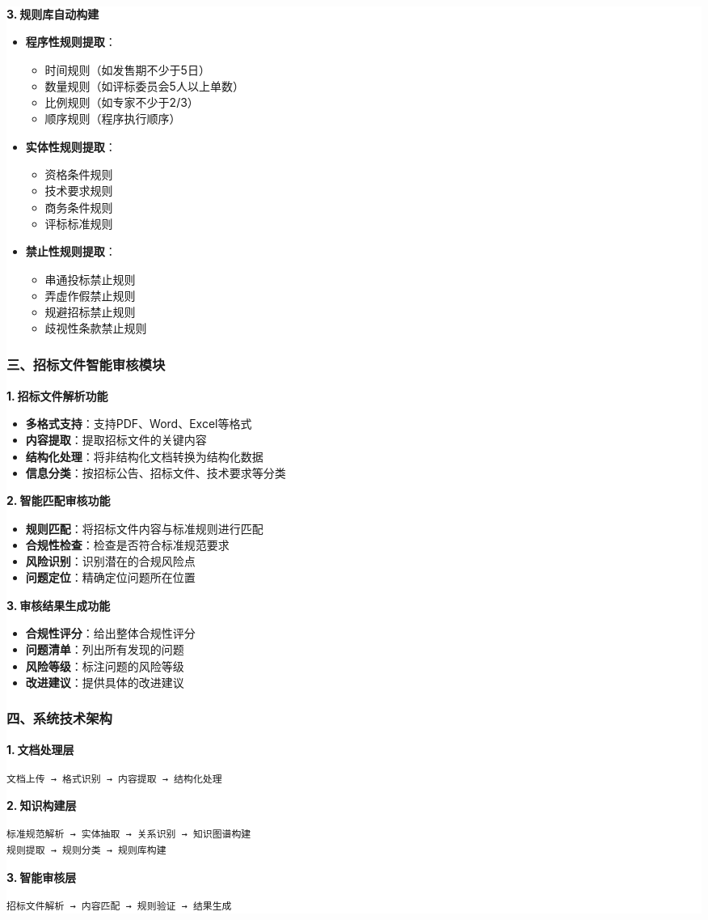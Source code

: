 **3. 规则库自动构建**
- **程序性规则提取**：
  - 时间规则（如发售期不少于5日）
  - 数量规则（如评标委员会5人以上单数）
  - 比例规则（如专家不少于2/3）
  - 顺序规则（程序执行顺序）

- **实体性规则提取**：
  - 资格条件规则
  - 技术要求规则
  - 商务条件规则
  - 评标标准规则

- **禁止性规则提取**：
  - 串通投标禁止规则
  - 弄虚作假禁止规则
  - 规避招标禁止规则
  - 歧视性条款禁止规则

### 三、招标文件智能审核模块

**1. 招标文件解析功能**
- **多格式支持**：支持PDF、Word、Excel等格式
- **内容提取**：提取招标文件的关键内容
- **结构化处理**：将非结构化文档转换为结构化数据
- **信息分类**：按招标公告、招标文件、技术要求等分类

**2. 智能匹配审核功能**
- **规则匹配**：将招标文件内容与标准规则进行匹配
- **合规性检查**：检查是否符合标准规范要求
- **风险识别**：识别潜在的合规风险点
- **问题定位**：精确定位问题所在位置

**3. 审核结果生成功能**
- **合规性评分**：给出整体合规性评分
- **问题清单**：列出所有发现的问题
- **风险等级**：标注问题的风险等级
- **改进建议**：提供具体的改进建议

### 四、系统技术架构

**1. 文档处理层**
```
文档上传 → 格式识别 → 内容提取 → 结构化处理
```

**2. 知识构建层**
```
标准规范解析 → 实体抽取 → 关系识别 → 知识图谱构建
规则提取 → 规则分类 → 规则库构建
```

**3. 智能审核层**
```
招标文件解析 → 内容匹配 → 规则验证 → 结果生成
```
